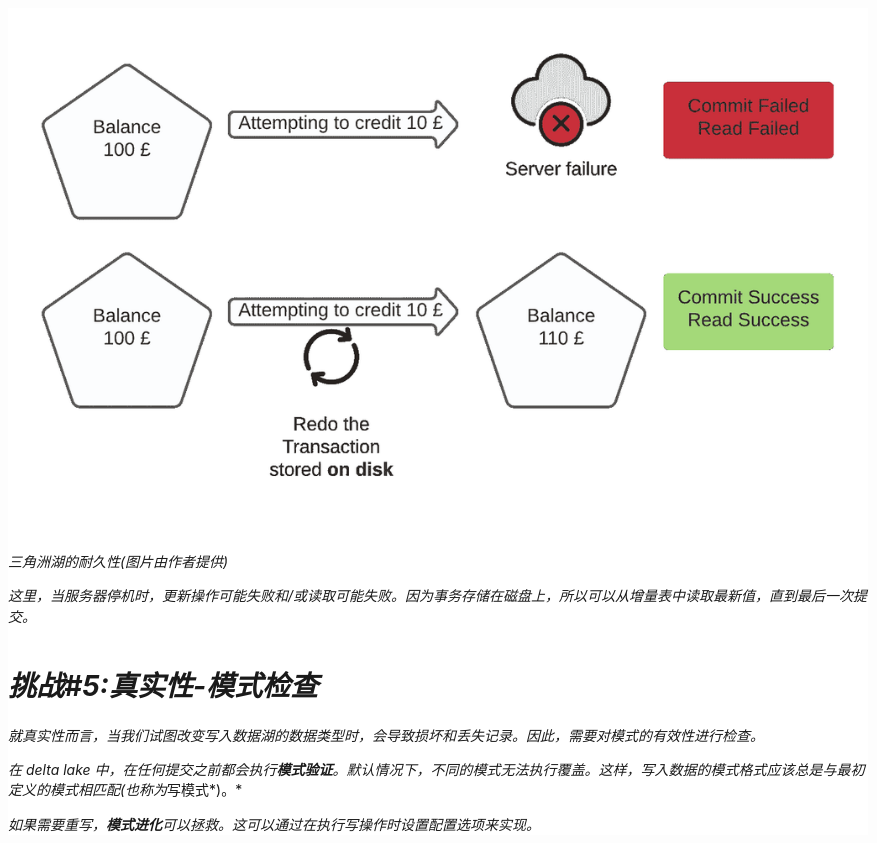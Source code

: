 *![](img/abf1319b673f2a11a34b97453652375e.png)*

*三角洲湖的耐久性(图片由作者提供)*

*这里，当服务器停机时，更新操作可能失败和/或读取可能失败。因为事务存储在磁盘上，所以可以从增量表中读取最新值，直到最后一次提交。*

# *挑战#5:真实性-模式检查*

*就真实性而言，当我们试图改变写入数据湖的数据类型时，会导致损坏和丢失记录。因此，需要对模式的有效性进行检查。*

*在 delta lake 中，在任何提交之前都会执行**模式验证**。默认情况下，不同的模式无法执行覆盖。这样，写入数据的模式格式应该总是与最初定义的模式相匹配(也称为*写模式*)。*

*如果需要重写，**模式进化**可以拯救。这可以通过在执行写操作时设置配置选项来实现。*
